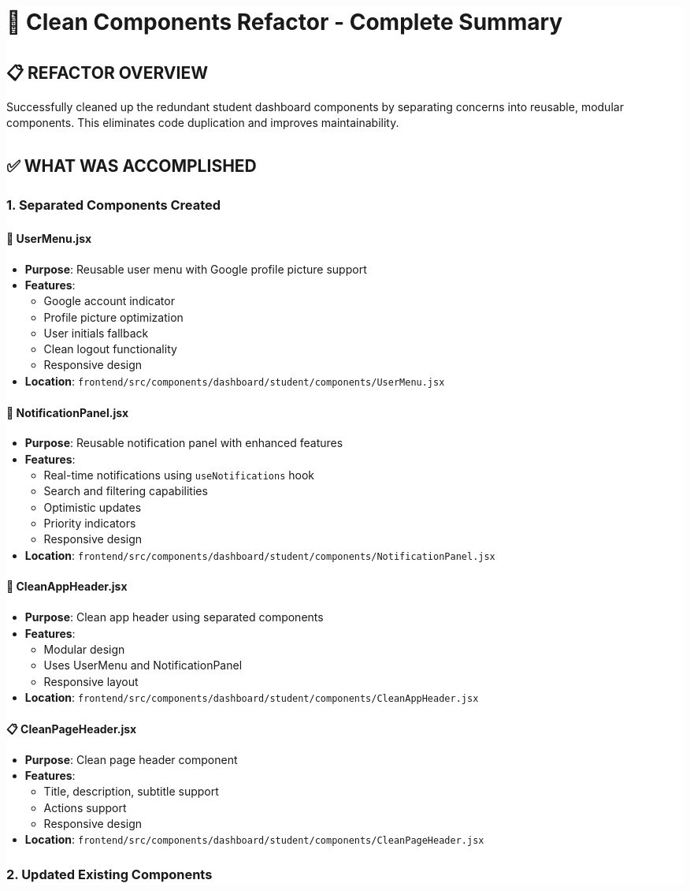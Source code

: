 # 🧹 Clean Components Refactor - Complete Summary

## 📋 **REFACTOR OVERVIEW**

Successfully cleaned up the redundant student dashboard components by separating concerns into reusable, modular components. This eliminates code duplication and improves maintainability.

## ✅ **WHAT WAS ACCOMPLISHED**

### **1. Separated Components Created**

#### **🔧 UserMenu.jsx**
- **Purpose**: Reusable user menu with Google profile picture support
- **Features**: 
  - Google account indicator
  - Profile picture optimization
  - User initials fallback
  - Clean logout functionality
  - Responsive design
- **Location**: `frontend/src/components/dashboard/student/components/UserMenu.jsx`

#### **🔔 NotificationPanel.jsx**
- **Purpose**: Reusable notification panel with enhanced features
- **Features**:
  - Real-time notifications using `useNotifications` hook
  - Search and filtering capabilities
  - Optimistic updates
  - Priority indicators
  - Responsive design
- **Location**: `frontend/src/components/dashboard/student/components/NotificationPanel.jsx`

#### **📄 CleanAppHeader.jsx**
- **Purpose**: Clean app header using separated components
- **Features**:
  - Modular design
  - Uses UserMenu and NotificationPanel
  - Responsive layout
- **Location**: `frontend/src/components/dashboard/student/components/CleanAppHeader.jsx`

#### **📋 CleanPageHeader.jsx**
- **Purpose**: Clean page header component
- **Features**:
  - Title, description, subtitle support
  - Actions support
  - Responsive design
- **Location**: `frontend/src/components/dashboard/student/components/CleanPageHeader.jsx`

### **2. Updated Existing Components**
